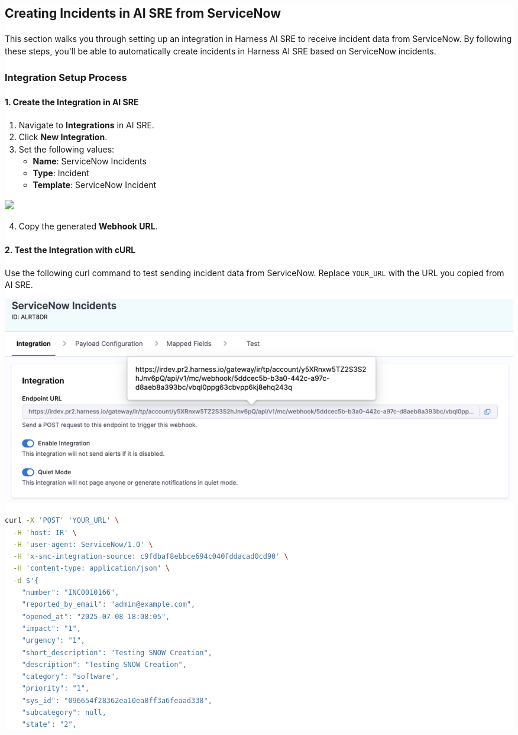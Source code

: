 ## Creating Incidents in AI SRE from ServiceNow

This section walks you through setting up an integration in Harness AI SRE to receive incident data from ServiceNow. By following these steps, you'll be able to automatically create incidents in Harness AI SRE based on ServiceNow incidents.

### Integration Setup Process

#### 1. Create the Integration in AI SRE

1. Navigate to **Integrations** in AI SRE.
2. Click **New Integration**.
3. Set the following values:
   - **Name**: ServiceNow Incidents
   - **Type**: Incident
   - **Template**: ServiceNow Incident

<img src={CreateIntegration} width="600"/>

4. Copy the generated **Webhook URL**.

#### 2. Test the Integration with cURL

Use the following curl command to test sending incident data from ServiceNow. Replace `YOUR_URL` with the URL you copied from AI SRE.

![Test URL](./static/test-url.png)

```bash
curl -X 'POST' 'YOUR_URL' \
  -H 'host: IR' \
  -H 'user-agent: ServiceNow/1.0' \
  -H 'x-snc-integration-source: c9fdbaf8ebbce694c040fddacad0cd90' \
  -H 'content-type: application/json' \
  -d $'{
    "number": "INC0010166",
    "reported_by_email": "admin@example.com",
    "opened_at": "2025-07-08 18:08:05",
    "impact": "1",
    "urgency": "1",
    "short_description": "Testing SNOW Creation",
    "description": "Testing SNOW Creation",
    "category": "software",
    "priority": "1",
    "sys_id": "096654f28362ea10ea8ff3a6feaad338",
    "subcategory": null,
    "state": "2",
```
